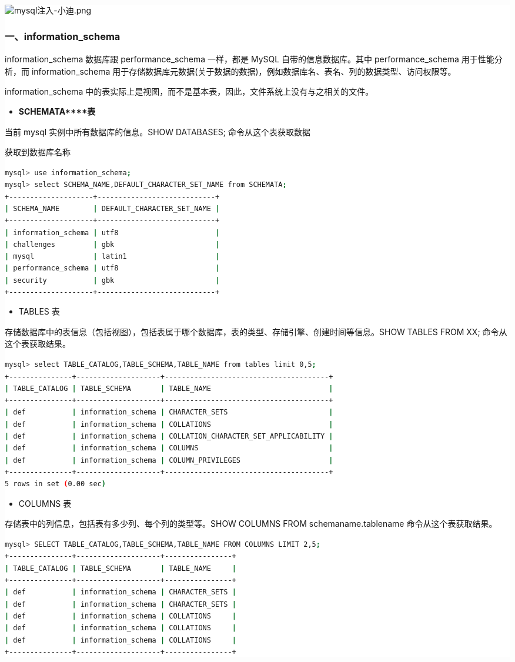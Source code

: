 ![mysql注入-小迪.png](https://s2.loli.net/2022/11/25/ED9khnGvJ6TjsWR.png)





### 一、information_schema

information_schema 数据库跟 performance_schema 一样，都是 MySQL 自带的信息数据库。其中 performance_schema 用于性能分析，而 information_schema 用于存储数据库元数据(关于数据的数据)，例如数据库名、表名、列的数据类型、访问权限等。

information_schema 中的表实际上是视图，而不是基本表，因此，文件系统上没有与之相关的文件。

- **SCHEMATA****表**

当前 mysql 实例中所有数据库的信息。SHOW DATABASES; 命令从这个表获取数据



获取到数据库名称

```bash
mysql> use information_schema;
mysql> select SCHEMA_NAME,DEFAULT_CHARACTER_SET_NAME from SCHEMATA;
+--------------------+----------------------------+
| SCHEMA_NAME        | DEFAULT_CHARACTER_SET_NAME |
+--------------------+----------------------------+
| information_schema | utf8                       |
| challenges         | gbk                        |
| mysql              | latin1                     |
| performance_schema | utf8                       |
| security           | gbk                        |
+--------------------+----------------------------+
```

- TABLES 表

存储数据库中的表信息（包括视图），包括表属于哪个数据库，表的类型、存储引擎、创建时间等信息。SHOW TABLES FROM XX; 命令从这个表获取结果。

```bash
mysql> select TABLE_CATALOG,TABLE_SCHEMA,TABLE_NAME from tables limit 0,5;
+---------------+--------------------+---------------------------------------+
| TABLE_CATALOG | TABLE_SCHEMA       | TABLE_NAME                            |
+---------------+--------------------+---------------------------------------+
| def           | information_schema | CHARACTER_SETS                        |
| def           | information_schema | COLLATIONS                            |
| def           | information_schema | COLLATION_CHARACTER_SET_APPLICABILITY |
| def           | information_schema | COLUMNS                               |
| def           | information_schema | COLUMN_PRIVILEGES                     |
+---------------+--------------------+---------------------------------------+
5 rows in set (0.00 sec)
```

- COLUMNS 表

存储表中的列信息，包括表有多少列、每个列的类型等。SHOW COLUMNS FROM schemaname.tablename 命令从这个表获取结果。

```bash
mysql> SELECT TABLE_CATALOG,TABLE_SCHEMA,TABLE_NAME FROM COLUMNS LIMIT 2,5;
+---------------+--------------------+----------------+
| TABLE_CATALOG | TABLE_SCHEMA       | TABLE_NAME     |
+---------------+--------------------+----------------+
| def           | information_schema | CHARACTER_SETS |
| def           | information_schema | CHARACTER_SETS |
| def           | information_schema | COLLATIONS     |
| def           | information_schema | COLLATIONS     |
| def           | information_schema | COLLATIONS     |
+---------------+--------------------+----------------+
```
